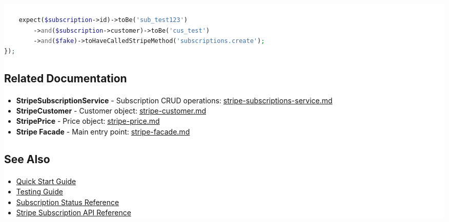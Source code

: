 ```php

    expect($subscription->id)->toBe('sub_test123')
        ->and($subscription->customer)->toBe('cus_test')
        ->and($fake)->toHaveCalledStripeMethod('subscriptions.create');
});
```

## Related Documentation

- **StripeSubscriptionService** - Subscription CRUD operations: [stripe-subscriptions-service.md](stripe-subscriptions-service.md)
- **StripeCustomer** - Customer object: [stripe-customer.md](stripe-customer.md)
- **StripePrice** - Price object: [stripe-price.md](stripe-price.md)
- **Stripe Facade** - Main entry point: [stripe-facade.md](stripe-facade.md)

## See Also

- [Quick Start Guide](../quick-start.md)
- [Testing Guide](../testing.md)
- [Subscription Status Reference](../enums.md#subscription-status)
- [Stripe Subscription API Reference](https://stripe.com/docs/api/subscriptions)